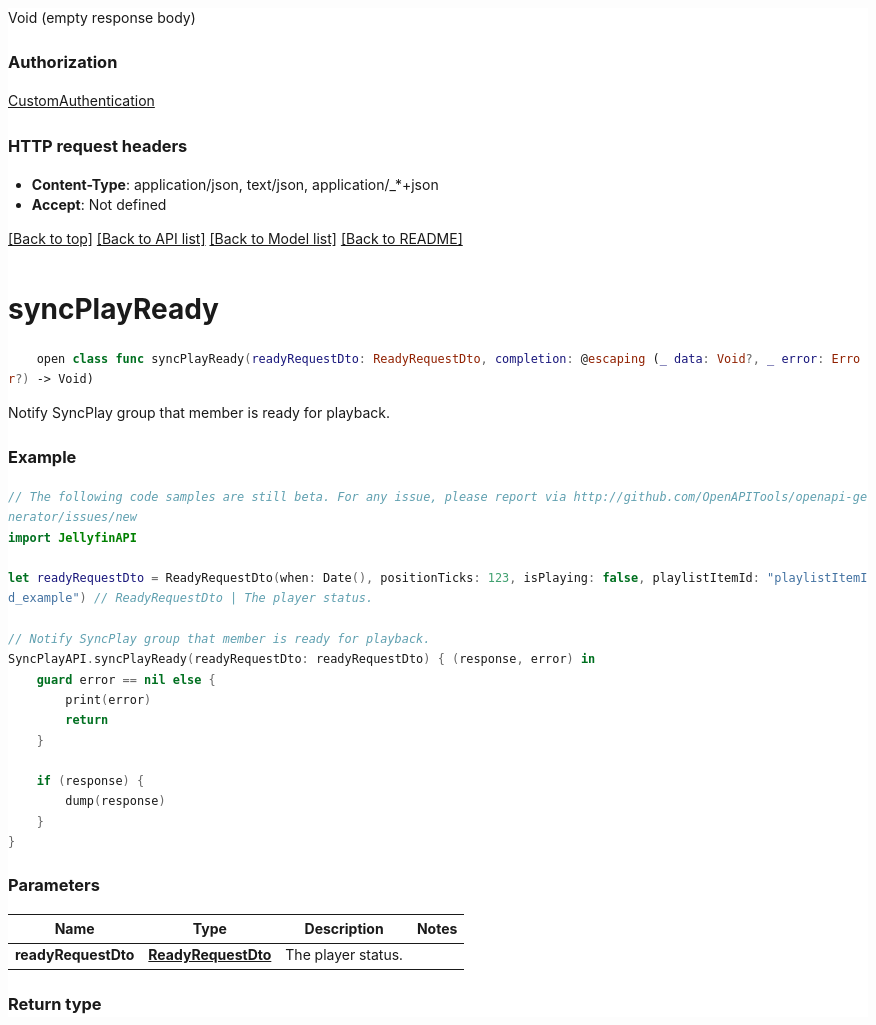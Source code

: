 Void (empty response body)

### Authorization

[CustomAuthentication](../README.md#CustomAuthentication)

### HTTP request headers

 - **Content-Type**: application/json, text/json, application/_*+json
 - **Accept**: Not defined

[[Back to top]](#) [[Back to API list]](../README.md#documentation-for-api-endpoints) [[Back to Model list]](../README.md#documentation-for-models) [[Back to README]](../README.md)

# **syncPlayReady**
```swift
    open class func syncPlayReady(readyRequestDto: ReadyRequestDto, completion: @escaping (_ data: Void?, _ error: Error?) -> Void)
```

Notify SyncPlay group that member is ready for playback.

### Example 
```swift
// The following code samples are still beta. For any issue, please report via http://github.com/OpenAPITools/openapi-generator/issues/new
import JellyfinAPI

let readyRequestDto = ReadyRequestDto(when: Date(), positionTicks: 123, isPlaying: false, playlistItemId: "playlistItemId_example") // ReadyRequestDto | The player status.

// Notify SyncPlay group that member is ready for playback.
SyncPlayAPI.syncPlayReady(readyRequestDto: readyRequestDto) { (response, error) in
    guard error == nil else {
        print(error)
        return
    }

    if (response) {
        dump(response)
    }
}
```

### Parameters

Name | Type | Description  | Notes
------------- | ------------- | ------------- | -------------
 **readyRequestDto** | [**ReadyRequestDto**](ReadyRequestDto.md) | The player status. | 

### Return type
